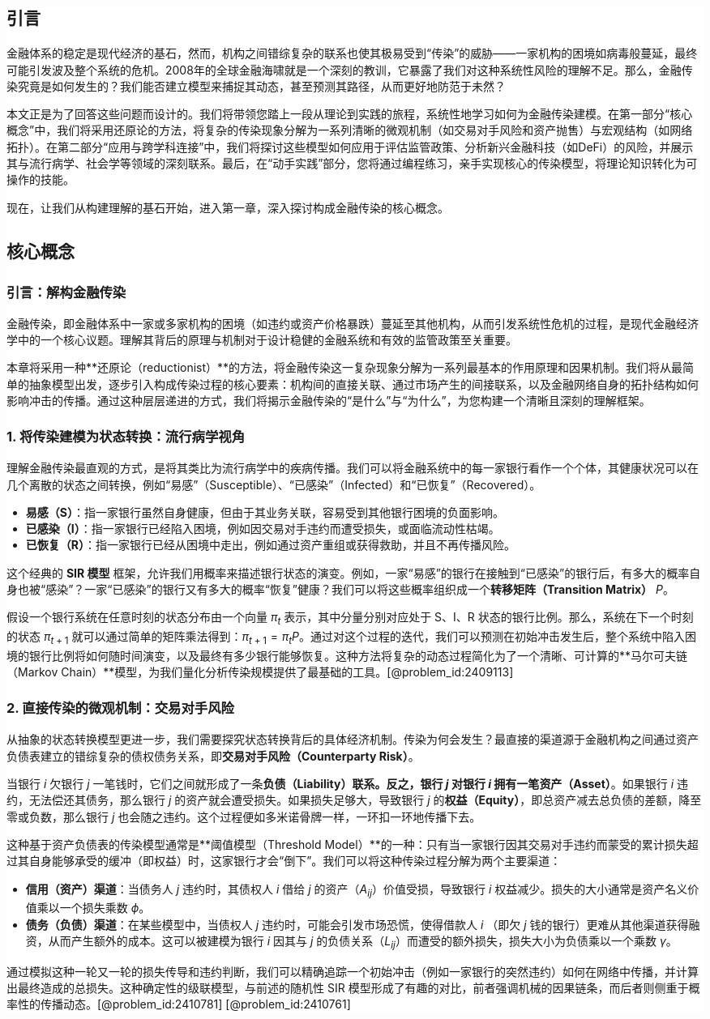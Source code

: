 ## 引言
金融体系的稳定是现代经济的基石，然而，机构之间错综复杂的联系也使其极易受到“传染”的威胁——一家机构的困境如病毒般蔓延，最终可能引发波及整个系统的危机。2008年的全球金融海啸就是一个深刻的教训，它暴露了我们对这种系统性风险的理解不足。那么，金融传染究竟是如何发生的？我们能否建立模型来捕捉其动态，甚至预测其路径，从而更好地防范于未然？

本文正是为了回答这些问题而设计的。我们将带领您踏上一段从理论到实践的旅程，系统性地学习如何为金融传染建模。在第一部分“核心概念”中，我们将采用还原论的方法，将复杂的传染现象分解为一系列清晰的微观机制（如交易对手风险和资产抛售）与宏观结构（如网络拓扑）。在第二部分“应用与跨学科连接”中，我们将探讨这些模型如何应用于评估监管政策、分析新兴金融科技（如DeFi）的风险，并展示其与流行病学、社会学等领域的深刻联系。最后，在“动手实践”部分，您将通过编程练习，亲手实现核心的传染模型，将理论知识转化为可操作的技能。

现在，让我们从构建理解的基石开始，进入第一章，深入探讨构成金融传染的核心概念。

## 核心概念

### 引言：解构金融传染

金融传染，即金融体系中一家或多家机构的困境（如违约或资产价格暴跌）蔓延至其他机构，从而引发系统性危机的过程，是现代金融经济学中的一个核心议题。理解其背后的原理与机制对于设计稳健的金融系统和有效的监管政策至关重要。

本章将采用一种**还原论（reductionist）**的方法，将金融传染这一复杂现象分解为一系列最基本的作用原理和因果机制。我们将从最简单的抽象模型出发，逐步引入构成传染过程的核心要素：机构间的直接关联、通过市场产生的间接联系，以及金融网络自身的拓扑结构如何影响冲击的传播。通过这种层层递进的方式，我们将揭示金融传染的“是什么”与“为什么”，为您构建一个清晰且深刻的理解框架。

### 1. 将传染建模为状态转换：流行病学视角

理解金融传染最直观的方式，是将其类比为流行病学中的疾病传播。我们可以将金融系统中的每一家银行看作一个个体，其健康状况可以在几个离散的状态之间转换，例如“易感”（Susceptible）、“已感染”（Infected）和“已恢复”（Recovered）。

- **易感（S）**：指一家银行虽然自身健康，但由于其业务关联，容易受到其他银行困境的负面影响。
- **已感染（I）**：指一家银行已经陷入困境，例如因交易对手违约而遭受损失，或面临流动性枯竭。
- **已恢复（R）**：指一家银行已经从困境中走出，例如通过资产重组或获得救助，并且不再传播风险。

这个经典的 **SIR 模型** 框架，允许我们用概率来描述银行状态的演变。例如，一家“易感”的银行在接触到“已感染”的银行后，有多大的概率自身也被“感染”？一家“已感染”的银行又有多大的概率“恢复”健康？我们可以将这些概率组织成一个**转移矩阵（Transition Matrix）** $P$。

假设一个银行系统在任意时刻的状态分布由一个向量 $\pi_t$ 表示，其中分量分别对应处于 S、I、R 状态的银行比例。那么，系统在下一个时刻的状态 $\pi_{t+1}$ 就可以通过简单的矩阵乘法得到：$\pi_{t+1} = \pi_t P$。通过对这个过程的迭代，我们可以预测在初始冲击发生后，整个系统中陷入困境的银行比例将如何随时间演变，以及最终有多少银行能够恢复。这种方法将复杂的动态过程简化为了一个清晰、可计算的**马尔可夫链（Markov Chain）**模型，为我们量化分析传染规模提供了最基础的工具。[@problem_id:2409113]

### 2. 直接传染的微观机制：交易对手风险

从抽象的状态转换模型更进一步，我们需要探究状态转换背后的具体经济机制。传染为何会发生？最直接的渠道源于金融机构之间通过资产负债表建立的错综复杂的债权债务关系，即**交易对手风险（Counterparty Risk）**。

当银行 $i$ 欠银行 $j$ 一笔钱时，它们之间就形成了一条**负债（Liability）**联系。反之，银行 $j$ 对银行 $i$ 拥有一笔**资产（Asset）**。如果银行 $i$ 违约，无法偿还其债务，那么银行 $j$ 的资产就会遭受损失。如果损失足够大，导致银行 $j$ 的**权益（Equity）**，即总资产减去总负债的差额，降至零或负数，那么银行 $j$ 也会随之违约。这个过程便如多米诺骨牌一样，一环扣一环地传播下去。

这种基于资产负债表的传染模型通常是**阈值模型（Threshold Model）**的一种：只有当一家银行因其交易对手违约而蒙受的累计损失超过其自身能够承受的缓冲（即权益）时，这家银行才会“倒下”。我们可以将这种传染过程分解为两个主要渠道：

- **信用（资产）渠道**：当债务人 $j$ 违约时，其债权人 $i$ 借给 $j$ 的资产（$A_{ij}$）价值受损，导致银行 $i$ 权益减少。损失的大小通常是资产名义价值乘以一个损失乘数 $\phi$。
- **债务（负债）渠道**：在某些模型中，当债权人 $j$ 违约时，可能会引发市场恐慌，使得借款人 $i$ （即欠 $j$ 钱的银行）更难从其他渠道获得融资，从而产生额外的成本。这可以被建模为银行 $i$ 因其与 $j$ 的负债关系（$L_{ij}$）而遭受的额外损失，损失大小为负债乘以一个乘数 $\gamma$。

通过模拟这种一轮又一轮的损失传导和违约判断，我们可以精确追踪一个初始冲击（例如一家银行的突然违约）如何在网络中传播，并计算出最终造成的总损失。这种确定性的级联模型，与前述的随机性 SIR 模型形成了有趣的对比，前者强调机械的因果链条，而后者则侧重于概率性的传播动态。[@problem_id:2410781] [@problem_id:2410761]
